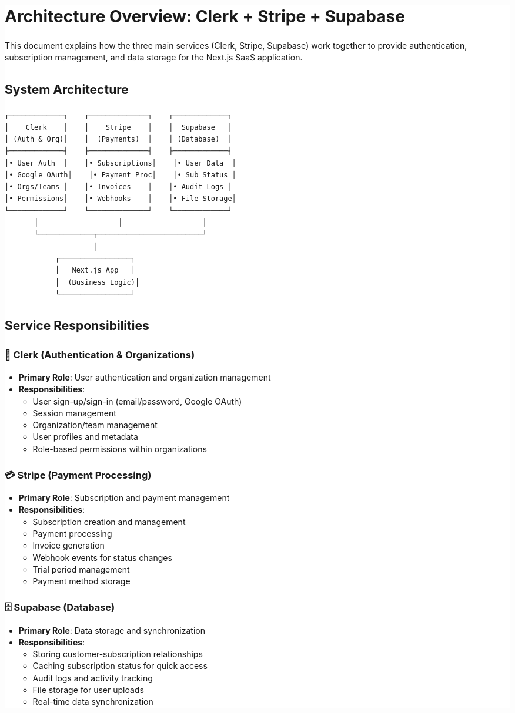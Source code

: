 # Architecture Overview: Clerk + Stripe + Supabase

This document explains how the three main services (Clerk, Stripe, Supabase) work together to provide authentication, subscription management, and data storage for the Next.js SaaS application.

## System Architecture

```
┌─────────────┐    ┌──────────────┐    ┌─────────────┐
│    Clerk    │    │    Stripe    │    │  Supabase   │
│ (Auth & Org)│    │  (Payments)  │    │ (Database)  │
├─────────────┤    ├──────────────┤    ├─────────────┤
│• User Auth  │    │• Subscriptions│    │• User Data  │
│• Google OAuth│    │• Payment Proc│    │• Sub Status │
│• Orgs/Teams │    │• Invoices    │    │• Audit Logs │
│• Permissions│    │• Webhooks    │    │• File Storage│
└─────────────┘    └──────────────┘    └─────────────┘
       │                   │                   │
       └─────────────┬─────────────────────────┘
                     │
            ┌─────────────────┐
            │   Next.js App   │
            │  (Business Logic)│
            └─────────────────┘
```

## Service Responsibilities

### 🔐 Clerk (Authentication & Organizations)
- **Primary Role**: User authentication and organization management
- **Responsibilities**:
  - User sign-up/sign-in (email/password, Google OAuth)
  - Session management
  - Organization/team management
  - User profiles and metadata
  - Role-based permissions within organizations

### 💳 Stripe (Payment Processing)
- **Primary Role**: Subscription and payment management
- **Responsibilities**:
  - Subscription creation and management
  - Payment processing
  - Invoice generation
  - Webhook events for status changes
  - Trial period management
  - Payment method storage

### 🗄️ Supabase (Database)
- **Primary Role**: Data storage and synchronization
- **Responsibilities**:
  - Storing customer-subscription relationships
  - Caching subscription status for quick access
  - Audit logs and activity tracking
  - File storage for user uploads
  - Real-time data synchronization
